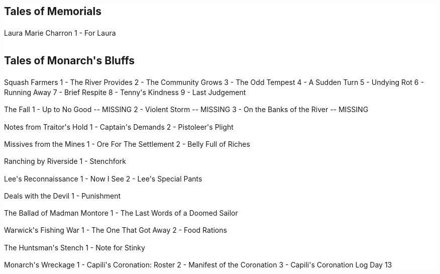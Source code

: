 ## Tales of Memorials

Laura Marie Charron
1 - For Laura

## Tales of Monarch's Bluffs

Squash Farmers
1 - The River Provides
2 - The Community Grows
3 - The Odd Tempest
4 - A Sudden Turn
5 - Undying Rot
6 - Running Away
7 - Brief Respite
8 - Tenny's Kindness
9 - Last Judgement

The Fall
1 - Up to No Good -- MISSING
2 - Violent Storm -- MISSING
3 - On the Banks of the River -- MISSING

Notes from Traitor's Hold
1 - Captain's Demands
2 - Pistoleer's Plight

Missives from the Mines
1 - Ore For The Settlement
2 - Belly Full of Riches

Ranching by Riverside
1 - Stenchfork

Lee's Reconnaissance
1 - Now I See
2 - Lee's Special Pants

Deals with the Devil
1 - Punishment

The Ballad of Madman Montore
1 - The Last Words of a Doomed Sailor

Warwick's Fishing War
1 - The One That Got Away
2 - Food Rations

The Huntsman's Stench
1 - Note for Stinky

Monarch's Wreckage
1 - Capili's Coronation: Roster
2 - Manifest of the Coronation
3 - Capili's Coronation Log Day 13
